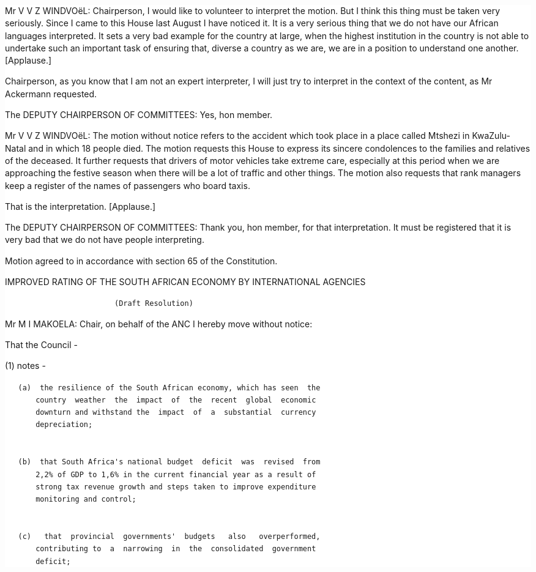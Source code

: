 Mr V V Z WINDVOëL: Chairperson, I would like to volunteer to  interpret  the
motion. But I think this thing must be taken very seriously.  Since  I  came
to this House last August I have noticed it. It  is  a  very  serious  thing
that we do not have our African languages interpreted. It sets  a  very  bad
example for the country at  large,  when  the  highest  institution  in  the
country is not able to undertake such an important task  of  ensuring  that,
diverse a country as we  are,  we  are  in  a  position  to  understand  one
another. [Applause.]

Chairperson, as you know that I am not an expert interpreter,  I  will  just
try to interpret in the context of the content, as Mr Ackermann requested.

The DEPUTY CHAIRPERSON OF COMMITTEES: Yes, hon member.

Mr V V Z WINDVOëL: The motion without notice refers to  the  accident  which
took place in a place called  Mtshezi  in  KwaZulu-Natal  and  in  which  18
people  died.  The  motion  requests  this  House  to  express  its  sincere
condolences to the families  and  relatives  of  the  deceased.  It  further
requests that drivers of motor vehicles take  extreme  care,  especially  at
this period when we are approaching the festive season when there will be  a
lot of traffic  and  other  things.  The  motion  also  requests  that  rank
managers keep a register of the names of passengers who board taxis.

That is the interpretation. [Applause.]

The DEPUTY CHAIRPERSON OF  COMMITTEES:  Thank  you,  hon  member,  for  that
interpretation. It must be registered that it is very bad  that  we  do  not
have people interpreting.

Motion agreed to in accordance with section 65 of the Constitution.

   IMPROVED RATING OF THE SOUTH AFRICAN ECONOMY BY INTERNATIONAL AGENCIES

                             (Draft Resolution)

Mr M I MAKOELA: Chair, on behalf of the ANC I hereby move without notice:


  That the Council -


  (1) notes -


       (a)  the resilience of the South African economy, which has seen  the
           country  weather  the  impact  of  the  recent  global  economic
           downturn and withstand the  impact  of  a  substantial  currency
           depreciation;


       (b)  that South Africa's national budget  deficit  was  revised  from
           2,2% of GDP to 1,6% in the current financial year as a result of
           strong tax revenue growth and steps taken to improve expenditure
           monitoring and control;


       (c)   that  provincial  governments'  budgets   also   overperformed,
           contributing to  a  narrowing  in  the  consolidated  government
           deficit;
